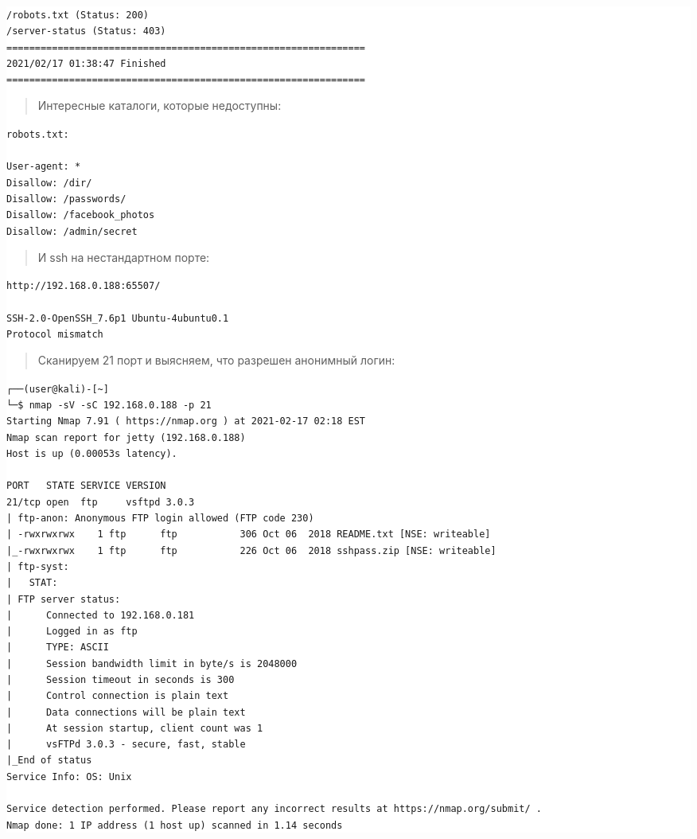 ```html 
/robots.txt (Status: 200)
/server-status (Status: 403)
===============================================================
2021/02/17 01:38:47 Finished
===============================================================
```

>Интересные каталоги, которые недоступны:

```html
robots.txt:

User-agent: *
Disallow: /dir/
Disallow: /passwords/
Disallow: /facebook_photos
Disallow: /admin/secret
```

>И ssh на нестандартном порте:

```html
http://192.168.0.188:65507/

SSH-2.0-OpenSSH_7.6p1 Ubuntu-4ubuntu0.1
Protocol mismatch
```

>Сканируем 21 порт и выясняем, что разрешен анонимный логин:

```html
┌──(user@kali)-[~]
└─$ nmap -sV -sC 192.168.0.188 -p 21   
Starting Nmap 7.91 ( https://nmap.org ) at 2021-02-17 02:18 EST
Nmap scan report for jetty (192.168.0.188)
Host is up (0.00053s latency).

PORT   STATE SERVICE VERSION
21/tcp open  ftp     vsftpd 3.0.3
| ftp-anon: Anonymous FTP login allowed (FTP code 230)
| -rwxrwxrwx    1 ftp      ftp           306 Oct 06  2018 README.txt [NSE: writeable]
|_-rwxrwxrwx    1 ftp      ftp           226 Oct 06  2018 sshpass.zip [NSE: writeable]
| ftp-syst: 
|   STAT: 
| FTP server status:
|      Connected to 192.168.0.181
|      Logged in as ftp
|      TYPE: ASCII
|      Session bandwidth limit in byte/s is 2048000
|      Session timeout in seconds is 300
|      Control connection is plain text
|      Data connections will be plain text
|      At session startup, client count was 1
|      vsFTPd 3.0.3 - secure, fast, stable
|_End of status
Service Info: OS: Unix

Service detection performed. Please report any incorrect results at https://nmap.org/submit/ .
Nmap done: 1 IP address (1 host up) scanned in 1.14 seconds
```
